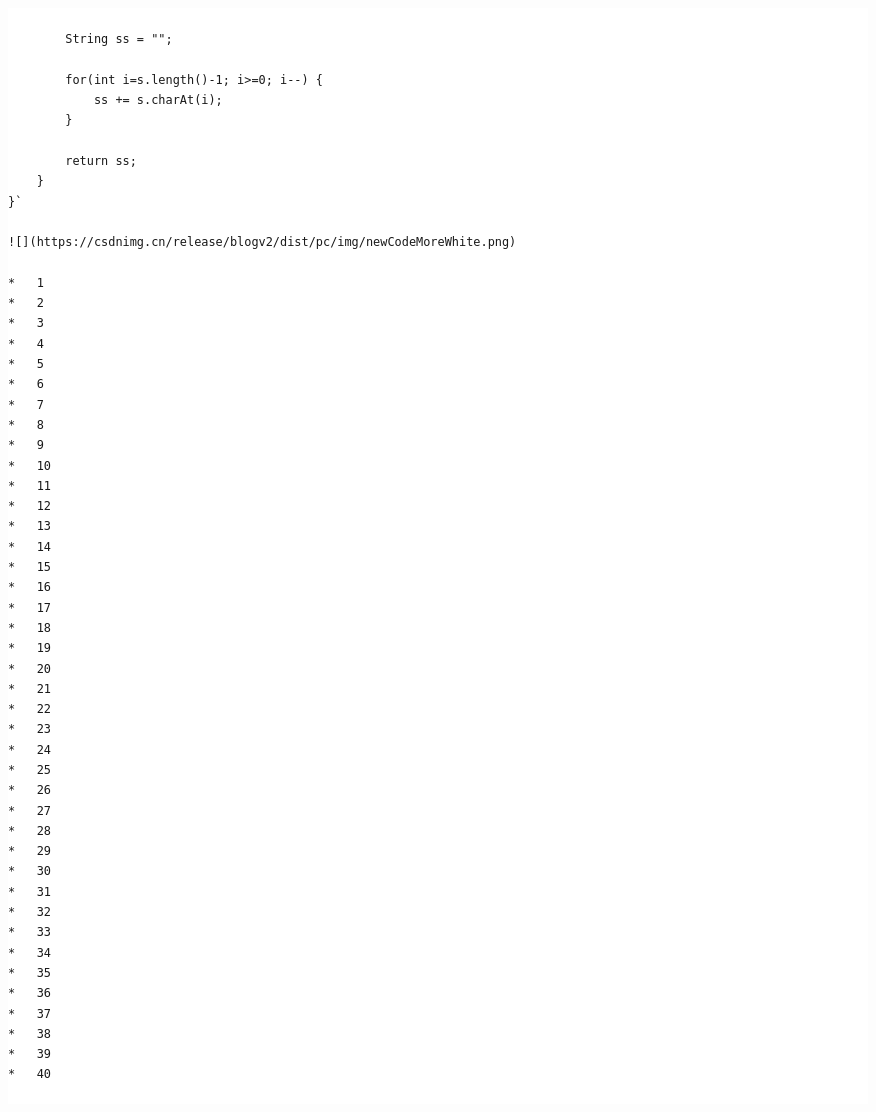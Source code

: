 ```
        
        String ss = "";

        for(int i=s.length()-1; i>=0; i--) {
            ss += s.charAt(i);
        }

        return ss;
    }
}` 

![](https://csdnimg.cn/release/blogv2/dist/pc/img/newCodeMoreWhite.png)

*   1
*   2
*   3
*   4
*   5
*   6
*   7
*   8
*   9
*   10
*   11
*   12
*   13
*   14
*   15
*   16
*   17
*   18
*   19
*   20
*   21
*   22
*   23
*   24
*   25
*   26
*   27
*   28
*   29
*   30
*   31
*   32
*   33
*   34
*   35
*   36
*   37
*   38
*   39
*   40


```
